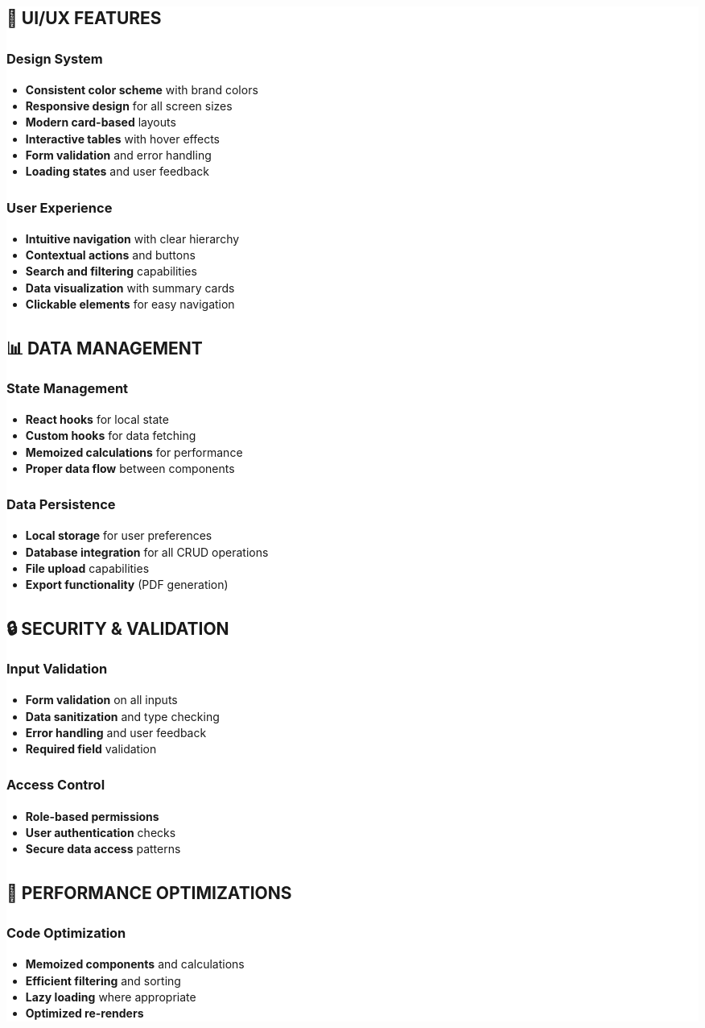 ## 🎨 **UI/UX FEATURES**

### **Design System**
- **Consistent color scheme** with brand colors
- **Responsive design** for all screen sizes
- **Modern card-based** layouts
- **Interactive tables** with hover effects
- **Form validation** and error handling
- **Loading states** and user feedback

### **User Experience**
- **Intuitive navigation** with clear hierarchy
- **Contextual actions** and buttons
- **Search and filtering** capabilities
- **Data visualization** with summary cards
- **Clickable elements** for easy navigation

## 📊 **DATA MANAGEMENT**

### **State Management**
- **React hooks** for local state
- **Custom hooks** for data fetching
- **Memoized calculations** for performance
- **Proper data flow** between components

### **Data Persistence**
- **Local storage** for user preferences
- **Database integration** for all CRUD operations
- **File upload** capabilities
- **Export functionality** (PDF generation)

## 🔒 **SECURITY & VALIDATION**

### **Input Validation**
- **Form validation** on all inputs
- **Data sanitization** and type checking
- **Error handling** and user feedback
- **Required field** validation

### **Access Control**
- **Role-based permissions**
- **User authentication** checks
- **Secure data access** patterns

## 🚀 **PERFORMANCE OPTIMIZATIONS**

### **Code Optimization**
- **Memoized components** and calculations
- **Efficient filtering** and sorting
- **Lazy loading** where appropriate
- **Optimized re-renders**
